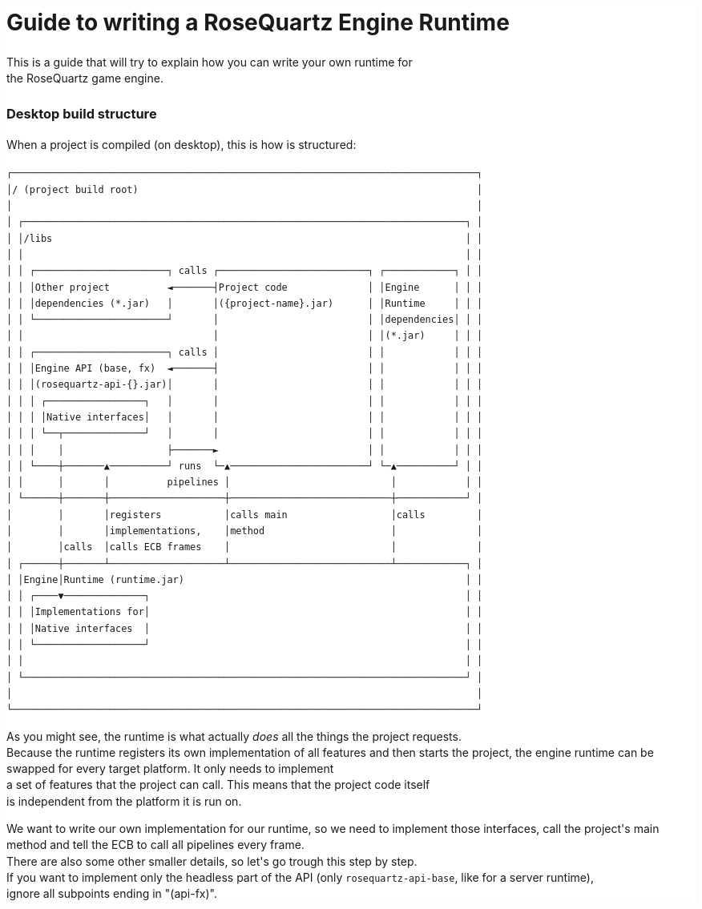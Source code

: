 # Guide to writing a RoseQuartz Engine Runtime
This is a guide that will try to explain how you can write your own runtime for   
the RoseQuartz game engine.

### Desktop build structure
When a project is compiled (on desktop), this is how  is structured:
```
┌─────────────────────────────────────────────────────────────────────────────────┐
│/ (project build root)                                                           │
│                                                                                 │
│ ┌─────────────────────────────────────────────────────────────────────────────┐ │
│ │/libs                                                                        │ │
│ │                                                                             │ │
│ │ ┌───────────────────────┐ calls ┌──────────────────────────┐ ┌────────────┐ │ │
│ │ │Other project          ◄───────┤Project code              │ │Engine      │ │ │
│ │ │dependencies (*.jar)   │       │({project-name}.jar)      │ │Runtime     │ │ │
│ │ └───────────────────────┘       │                          │ │dependencies│ │ │
│ │                                 │                          │ │(*.jar)     │ │ │
│ │ ┌───────────────────────┐ calls │                          │ │            │ │ │
│ │ │Engine API (base, fx)  ◄───────┤                          │ │            │ │ │
│ │ │(rosequartz-api-{}.jar)│       │                          │ │            │ │ │
│ │ │ ┌─────────────────┐   │       │                          │ │            │ │ │
│ │ │ │Native interfaces│   │       │                          │ │            │ │ │
│ │ │ └──┬──────────────┘   │       │                          │ │            │ │ │
│ │ │    │                  ├───────►                          │ │            │ │ │
│ │ └────┼───────▲──────────┘ runs  └─▲────────────────────────┘ └─▲──────────┘ │ │
│ │      │       │          pipelines │                            │            │ │
│ └──────┼───────┼────────────────────┼────────────────────────────┼────────────┘ │
│        │       │registers           │calls main                  │calls         │
│        │       │implementations,    │method                      │              │
│        │calls  │calls ECB frames    │                            │              │
│ ┌──────┼───────┴────────────────────┴────────────────────────────┴────────────┐ │
│ │Engine│Runtime (runtime.jar)                                                 │ │
│ │ ┌────▼──────────────┐                                                       │ │
│ │ │Implementations for│                                                       │ │
│ │ │Native interfaces  │                                                       │ │
│ │ └───────────────────┘                                                       │ │
│ │                                                                             │ │
│ └─────────────────────────────────────────────────────────────────────────────┘ │
│                                                                                 │
└─────────────────────────────────────────────────────────────────────────────────┘
```
As you might see, the runtime is what actually *does* all the things the project requests.   
Because the runtime registers its own implementation of all features and then starts the project,
the engine runtime can be swapped for every target platform. It only needs to implement   
a set of features that the project can call. This means that the project code itself   
is independent from the platform it is run on.

We want to write our own implementation for our runtime, so we need to implement those interfaces,
call the project's main method and tell the ECB to call all pipelines every frame.  
There are also some other smaller details, so let's go trough this step by step.  
If you want to implement only the headless part of the API (only `rosequartz-api-base`, like for a server runtime),   
ignore all subpoints ending in "(api-fx)".

